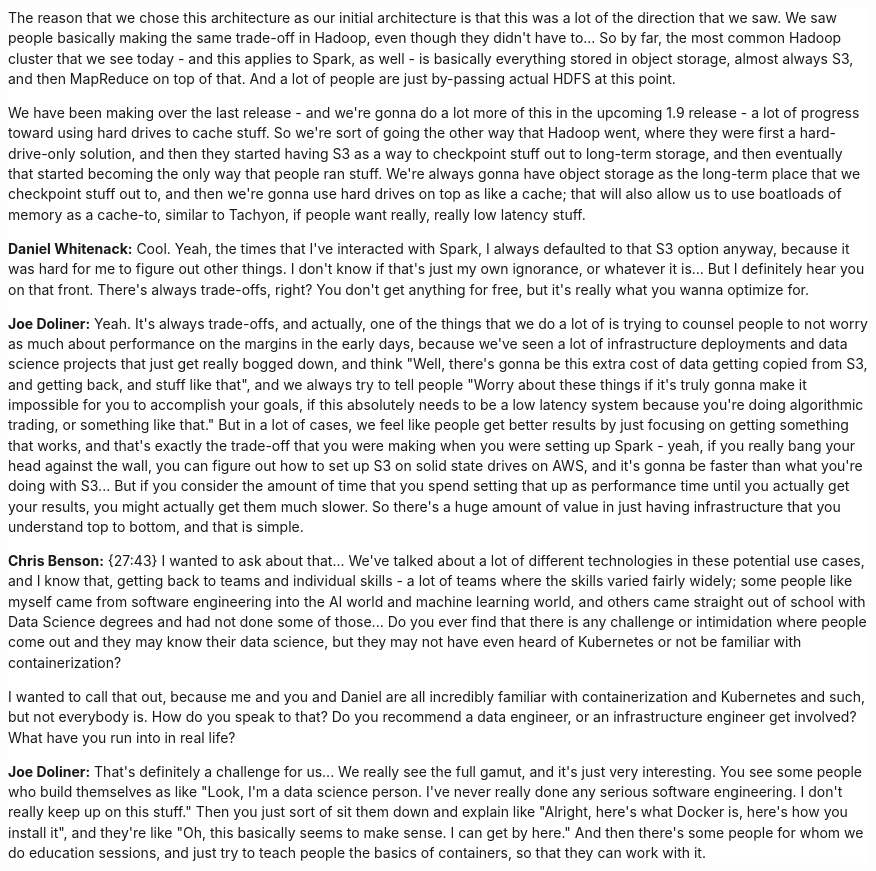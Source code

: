 The reason that we chose this architecture as our initial architecture is that this was a lot of the direction that we saw. We saw people basically making the same trade-off in Hadoop, even though they didn't have to... So by far, the most common Hadoop cluster that we see today - and this applies to Spark, as well - is basically everything stored in object storage, almost always S3, and then MapReduce on top of that. And a lot of people are just by-passing actual HDFS at this point.

We have been making over the last release - and we're gonna do a lot more of this in the upcoming 1.9 release - a lot of progress toward using hard drives to cache stuff. So we're sort of going the other way that Hadoop went, where they were first a hard-drive-only solution, and then they started having S3 as a way to checkpoint stuff out to long-term storage, and then eventually that started becoming the only way that people ran stuff. We're always gonna have object storage as the long-term place that we checkpoint stuff out to, and then we're gonna use hard drives on top as like a cache; that will also allow us to use boatloads of memory as a cache-to, similar to Tachyon, if people want really, really low latency stuff.

**Daniel Whitenack:** Cool. Yeah, the times that I've interacted with Spark, I always defaulted to that S3 option anyway, because it was hard for me to figure out other things. I don't know if that's just my own ignorance, or whatever it is... But I definitely hear you on that front. There's always trade-offs, right? You don't get anything for free, but it's really what you wanna optimize for.

**Joe Doliner:** Yeah. It's always trade-offs, and actually, one of the things that we do a lot of is trying to counsel people to not worry as much about performance on the margins in the early days, because we've seen a lot of infrastructure deployments and data science projects that just get really bogged down, and think "Well, there's gonna be this extra cost of data getting copied from S3, and getting back, and stuff like that", and we always try to tell people "Worry about these things if it's truly gonna make it impossible for you to accomplish your goals, if this absolutely needs to be a low latency system because you're doing algorithmic trading, or something like that." But in a lot of cases, we feel like people get better results by just focusing on getting something that works, and that's exactly the trade-off that you were making when you were setting up Spark - yeah, if you really bang your head against the wall, you can figure out how to set up S3 on solid state drives on AWS, and it's gonna be faster than what you're doing with S3... But if you consider the amount of time that you spend setting that up as performance time until you actually get your results, you might actually get them much slower. So there's a huge amount of value in just having infrastructure that you understand top to bottom, and that is simple.

**Chris Benson:** \{27:43\} I wanted to ask about that... We've talked about a lot of different technologies in these potential use cases, and I know that, getting back to teams and individual skills - a lot of teams where the skills varied fairly widely; some people like myself came from software engineering into the AI world and machine learning world, and others came straight out of school with Data Science degrees and had not done some of those... Do you ever find that there is any challenge or intimidation where people come out and they may know their data science, but they may not have even heard of Kubernetes or not be familiar with containerization?

I wanted to call that out, because me and you and Daniel are all incredibly familiar with containerization and Kubernetes and such, but not everybody is. How do you speak to that? Do you recommend a data engineer, or an infrastructure engineer get involved? What have you run into in real life?

**Joe Doliner:** That's definitely a challenge for us... We really see the full gamut, and it's just very interesting. You see some people who build themselves as like "Look, I'm a data science person. I've never really done any serious software engineering. I don't really keep up on this stuff." Then you just sort of sit them down and explain like "Alright, here's what Docker is, here's how you install it", and they're like "Oh, this basically seems to make sense. I can get by here." And then there's some people for whom we do education sessions, and just try to teach people the basics of containers, so that they can work with it.
